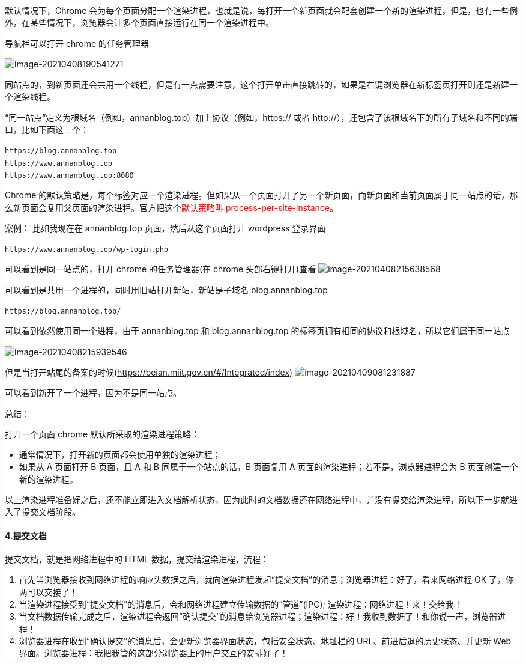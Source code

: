    默认情况下，Chrome 会为每个页面分配一个渲染进程，也就是说，每打开一个新页面就会配套创建一个新的渲染进程。但是，也有一些例外，在某些情况下，浏览器会让多个页面直接运行在同一个渲染进程中。

   导航栏可以打开 chrome 的任务管理器

   ![image-20210408190541271](https://typora-an.oss-cn-hangzhou.aliyuncs.com/img/image-20210408190541271.png)

   同站点的，到新页面还会共用一个线程，但是有一点需要注意，这个打开单击直接跳转的，如果是右键浏览器在新标签页打开则还是新建一个渲染线程。

   “同一站点”定义为根域名（例如，annanblog.top）加上协议（例如，https:// 或者 http://），还包含了该根域名下的所有子域名和不同的端口，比如下面这三个：

   ```
   https://blog.annanblog.top
   https://www.annanblog.top
   https://www.annanblog.top:8080
   ```

   Chrome 的默认策略是，每个标签对应一个渲染进程。但如果从一个页面打开了另一个新页面，而新页面和当前页面属于同一站点的话，那么新页面会复用父页面的渲染进程。官方把这个<font color='red'>默认策略叫 process-per-site-instance</font>。

   案例：
   比如我现在在 annanblog.top 页面，然后从这个页面打开 wordpress 登录界面

   ```
   https://www.annanblog.top/wp-login.php
   ```

   可以看到是同一站点的，打开 chrome 的任务管理器(在 chrome 头部右键打开)查看
   ![image-20210408215638568](https://typora-an.oss-cn-hangzhou.aliyuncs.com/img/image-20210408215638568.png)

   可以看到是共用一个进程的，同时用旧站打开新站，新站是子域名 blog.annanblog.top

   ```
   https://blog.annanblog.top/
   ```

   可以看到依然使用同一个进程，由于 annanblog.top 和 blog.annanblog.top 的标签页拥有相同的协议和根域名，所以它们属于同一站点

   ![image-20210408215939546](https://typora-an.oss-cn-hangzhou.aliyuncs.com/img/image-20210408215939546.png)

   但是当打开站尾的备案的时候(https://beian.miit.gov.cn/#/Integrated/index)
   ![image-20210409081231887](https://typora-an.oss-cn-hangzhou.aliyuncs.com/img/image-20210409081231887.png)

   可以看到新开了一个进程，因为不是同一站点。

总结：

打开一个页面 chrome 默认所采取的渲染进程策略：

- 通常情况下，打开新的页面都会使用单独的渲染进程；
- 如果从 A 页面打开 B 页面，且 A 和 B 同属于一个站点的话，B 页面复用 A 页面的渲染进程；若不是，浏览器进程会为 B 页面创建一个新的渲染进程。

以上渲染进程准备好之后，还不能立即进入文档解析状态，因为此时的文档数据还在网络进程中，并没有提交给渲染进程，所以下一步就进入了提交文档阶段。

#### 4.提交文档

提交文档，就是把网络进程中的 HTML 数据，提交给渲染进程，流程：

1. 首先当浏览器接收到网络进程的响应头数据之后，就向渲染进程发起“提交文档”的消息；浏览器进程：好了，看来网络进程 OK 了，你两可以交接了！
2. 当渲染进程接受到“提交文档”的消息后，会和网络进程建立传输数据的“管道”(IPC); 渲染进程：网络进程！来！交给我！
3. 当文档数据传输完成之后，渲染进程会返回“确认提交”的消息给浏览器进程；渲染进程：好！我收到数据了！和你说一声，浏览器进程！
4. 浏览器进程在收到“确认提交”的消息后，会更新浏览器界面状态，包括安全状态、地址栏的 URL、前进后退的历史状态、并更新 Web 界面。浏览器进程：我把我管的这部分浏览器上的用户交互的安排好了！
